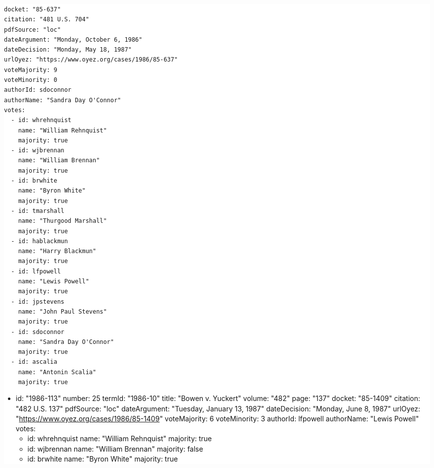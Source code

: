     docket: "85-637"
    citation: "481 U.S. 704"
    pdfSource: "loc"
    dateArgument: "Monday, October 6, 1986"
    dateDecision: "Monday, May 18, 1987"
    urlOyez: "https://www.oyez.org/cases/1986/85-637"
    voteMajority: 9
    voteMinority: 0
    authorId: sdoconnor
    authorName: "Sandra Day O'Connor"
    votes:
      - id: whrehnquist
        name: "William Rehnquist"
        majority: true
      - id: wjbrennan
        name: "William Brennan"
        majority: true
      - id: brwhite
        name: "Byron White"
        majority: true
      - id: tmarshall
        name: "Thurgood Marshall"
        majority: true
      - id: hablackmun
        name: "Harry Blackmun"
        majority: true
      - id: lfpowell
        name: "Lewis Powell"
        majority: true
      - id: jpstevens
        name: "John Paul Stevens"
        majority: true
      - id: sdoconnor
        name: "Sandra Day O'Connor"
        majority: true
      - id: ascalia
        name: "Antonin Scalia"
        majority: true
  - id: "1986-113"
    number: 25
    termId: "1986-10"
    title: "Bowen v. Yuckert"
    volume: "482"
    page: "137"
    docket: "85-1409"
    citation: "482 U.S. 137"
    pdfSource: "loc"
    dateArgument: "Tuesday, January 13, 1987"
    dateDecision: "Monday, June 8, 1987"
    urlOyez: "https://www.oyez.org/cases/1986/85-1409"
    voteMajority: 6
    voteMinority: 3
    authorId: lfpowell
    authorName: "Lewis Powell"
    votes:
      - id: whrehnquist
        name: "William Rehnquist"
        majority: true
      - id: wjbrennan
        name: "William Brennan"
        majority: false
      - id: brwhite
        name: "Byron White"
        majority: true